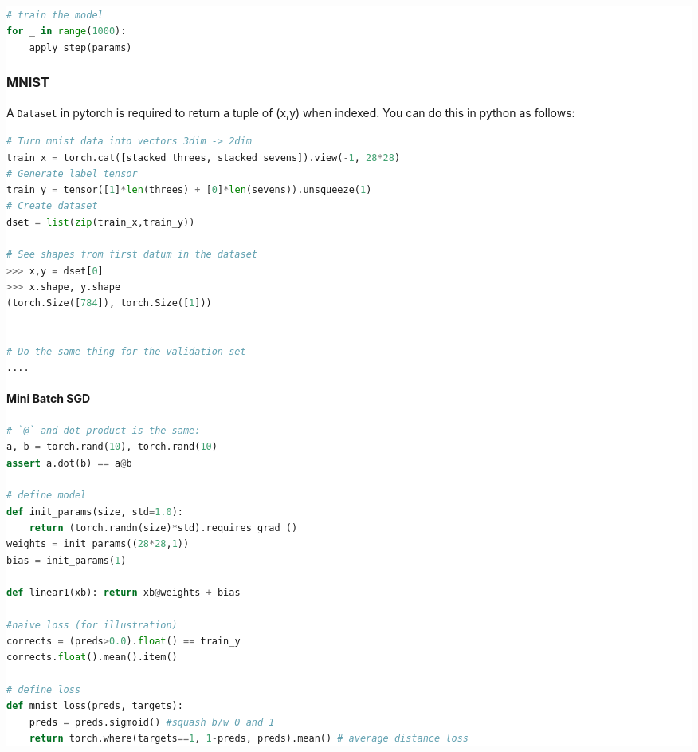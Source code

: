 ```python
# train the model
for _ in range(1000):
    apply_step(params)
```

### MNIST

A `Dataset` in pytorch is required to return a tuple of (x,y) when indexed.  You can do this in python as follows:

```python
# Turn mnist data into vectors 3dim -> 2dim
train_x = torch.cat([stacked_threes, stacked_sevens]).view(-1, 28*28)
# Generate label tensor
train_y = tensor([1]*len(threes) + [0]*len(sevens)).unsqueeze(1)
# Create dataset
dset = list(zip(train_x,train_y))

# See shapes from first datum in the dataset
>>> x,y = dset[0]
>>> x.shape, y.shape
(torch.Size([784]), torch.Size([1]))


# Do the same thing for the validation set
....

```


#### Mini Batch SGD



```python
# `@` and dot product is the same:
a, b = torch.rand(10), torch.rand(10)
assert a.dot(b) == a@b

# define model
def init_params(size, std=1.0): 
    return (torch.randn(size)*std).requires_grad_()
weights = init_params((28*28,1))
bias = init_params(1)

def linear1(xb): return xb@weights + bias

#naive loss (for illustration)
corrects = (preds>0.0).float() == train_y
corrects.float().mean().item()

# define loss
def mnist_loss(preds, targets):
    preds = preds.sigmoid() #squash b/w 0 and 1
    return torch.where(targets==1, 1-preds, preds).mean() # average distance loss
```
